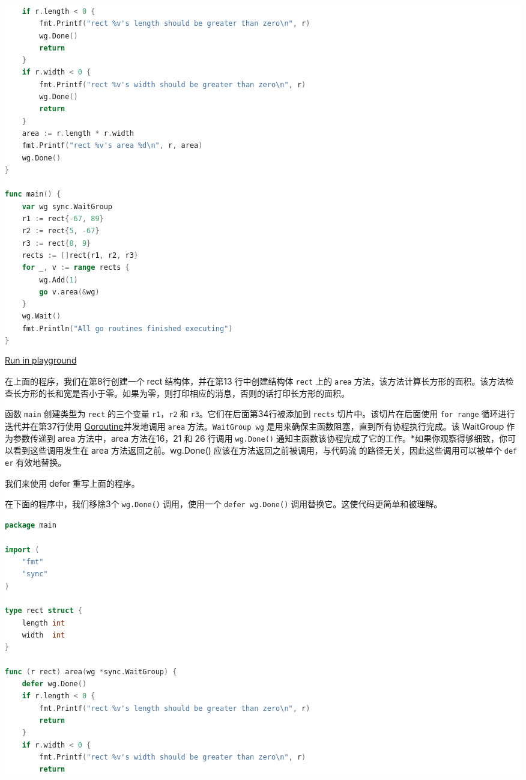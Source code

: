```go
    if r.length < 0 {
        fmt.Printf("rect %v's length should be greater than zero\n", r)
        wg.Done()
        return
    }
    if r.width < 0 {
        fmt.Printf("rect %v's width should be greater than zero\n", r)
        wg.Done()
        return
    }
    area := r.length * r.width
    fmt.Printf("rect %v's area %d\n", r, area)
    wg.Done()
}

func main() {  
    var wg sync.WaitGroup
    r1 := rect{-67, 89}
    r2 := rect{5, -67}
    r3 := rect{8, 9}
    rects := []rect{r1, r2, r3}
    for _, v := range rects {
        wg.Add(1)
        go v.area(&wg)
    }
    wg.Wait()
    fmt.Println("All go routines finished executing")
}
```

[Run in playground](https://play.golang.org/p/kXL85U0Dd_)

在上面的程序，我们在第8行创建一个 rect 结构体，并在第13 行中创建结构体 `rect` 上的 `area` 方法，该方法计算长方形的面积。该方法检查长方形的长和宽是否小于零。如果为零，则打印相应的消息，否则的话打印长方形的面积。

函数 `main` 创建类型为 `rect` 的三个变量 `r1`，`r2` 和 `r3`。它们在后面第34行被添加到 `rects` 切片中。该切片在后面使用 `for range` 循环进行迭代并在第37行使用 [Goroutine](https://golangbot.com/goroutines/)并发地调用 `area` 方法。`WaitGroup wg` 是用来确保主函数阻塞，直到所有协程执行完成。该 WaitGroup 作为参数传递到 area 方法中，area 方法在16，21 和 26 行调用 `wg.Done()` 通知主函数该协程完成了它的工作。*如果你观察得够细致，你可以看到这些调用发生在 area 方法返回之前。wg.Done() 应该在方法返回之前被调用，与代码流 的路径无关，因此这些调用可以被单个 `defer` 有效地替换。

我们来使用 defer 重写上面的程序。

在下面的程序中，我们移除3个 `wg.Done()` 调用，使用一个 `defer wg.Done()` 调用替换它。这使代码更简单和被理解。

```go
package main

import (  
    "fmt"
    "sync"
)

type rect struct {  
    length int
    width  int
}

func (r rect) area(wg *sync.WaitGroup) {  
    defer wg.Done()
    if r.length < 0 {
        fmt.Printf("rect %v's length should be greater than zero\n", r)
        return
    }
    if r.width < 0 {
        fmt.Printf("rect %v's width should be greater than zero\n", r)
        return
```